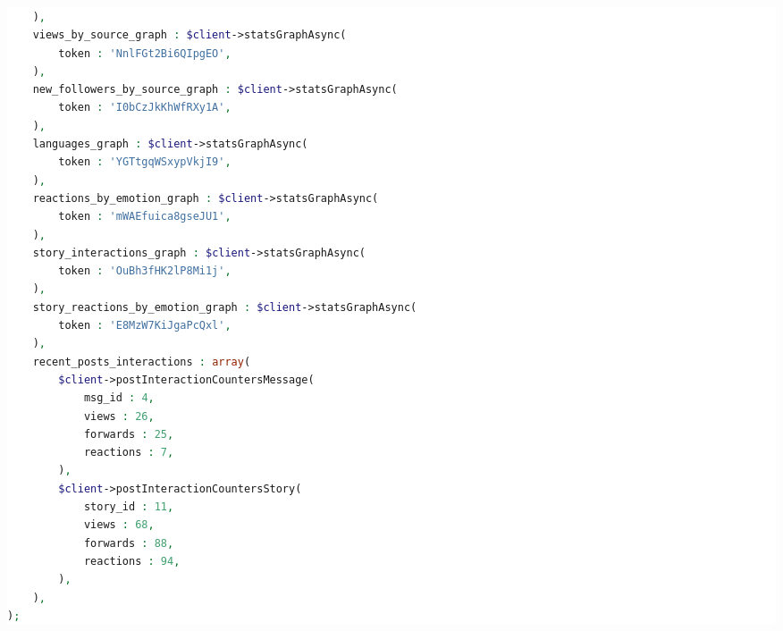 ```php
	),
	views_by_source_graph : $client->statsGraphAsync(
		token : 'NnlFGt2Bi6QIpgEO',
	),
	new_followers_by_source_graph : $client->statsGraphAsync(
		token : 'I0bCzJkKhWfRXy1A',
	),
	languages_graph : $client->statsGraphAsync(
		token : 'YGTtgqWSxypVkjI9',
	),
	reactions_by_emotion_graph : $client->statsGraphAsync(
		token : 'mWAEfuica8gseJU1',
	),
	story_interactions_graph : $client->statsGraphAsync(
		token : 'OuBh3fHK2lP8Mi1j',
	),
	story_reactions_by_emotion_graph : $client->statsGraphAsync(
		token : 'E8MzW7KiJgaPcQxl',
	),
	recent_posts_interactions : array(
		$client->postInteractionCountersMessage(
			msg_id : 4,
			views : 26,
			forwards : 25,
			reactions : 7,
		),
		$client->postInteractionCountersStory(
			story_id : 11,
			views : 68,
			forwards : 88,
			reactions : 94,
		),
	),
);
```